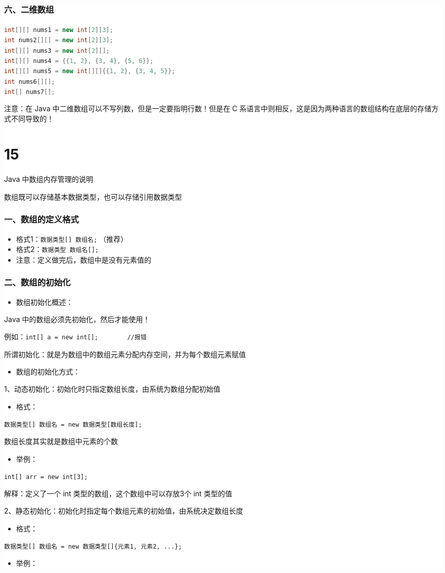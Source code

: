 ### 六、二维数组

```java
int[][] nums1 = new int[2][3];
int nums2[][] = new int[2][3];
int[][] nums3 = new int[2][];
int[][] nums4 = {{1, 2}, {3, 4}, {5, 6}};
int[][] nums5 = new int[][]{{1, 2}, {3, 4, 5}};
int nums6[][];
int[] nums7[];
```

注意：在 Java 中二维数组可以不写列数，但是一定要指明行数！但是在 C 系语言中则相反，这是因为两种语言的数组结构在底层的存储方式不同导致的！

# 15

Java 中数组内存管理的说明

数组既可以存储基本数据类型，也可以存储引用数据类型

### 一、数组的定义格式

- 格式1：`数据类型[] 数组名;` （推荐）
- 格式2：`数据类型 数组名[];`
- 注意：定义做完后，数组中是没有元素值的

### 二、数组的初始化

- 数组初始化概述：

Java 中的数组必须先初始化，然后才能使用！

例如：`int[] a = new int[];		//报错`

所谓初始化：就是为数组中的数组元素分配内存空间，并为每个数组元素赋值

- 数组的初始化方式：

1、动态初始化：初始化时只指定数组长度，由系统为数组分配初始值

- 格式：

`数据类型[] 数组名 = new 数据类型[数组长度];`

数组长度其实就是数组中元素的个数

- 举例：

`int[] arr = new int[3];`

解释：定义了一个 int 类型的数组，这个数组中可以存放3个 int 类型的值

2、静态初始化：初始化时指定每个数组元素的初始值，由系统决定数组长度

- 格式：

`数据类型[] 数组名 = new 数据类型[]{元素1, 元素2, ...};`

- 举例：
